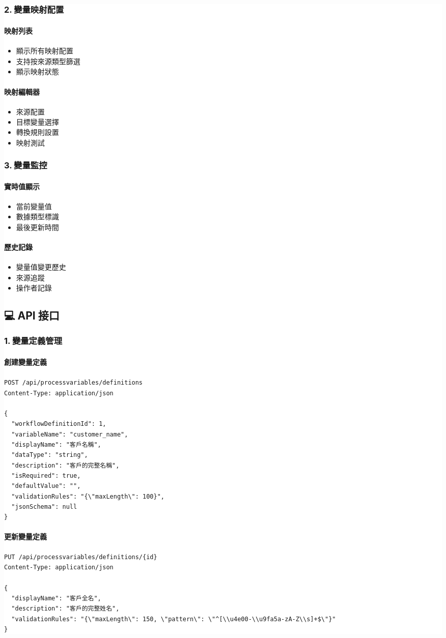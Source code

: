 ### **2. 變量映射配置**

#### **映射列表**
- 顯示所有映射配置
- 支持按來源類型篩選
- 顯示映射狀態

#### **映射編輯器**
- 來源配置
- 目標變量選擇
- 轉換規則設置
- 映射測試

### **3. 變量監控**

#### **實時值顯示**
- 當前變量值
- 數據類型標識
- 最後更新時間

#### **歷史記錄**
- 變量值變更歷史
- 來源追蹤
- 操作者記錄

## 💻 **API 接口**

### **1. 變量定義管理**

#### **創建變量定義**
```http
POST /api/processvariables/definitions
Content-Type: application/json

{
  "workflowDefinitionId": 1,
  "variableName": "customer_name",
  "displayName": "客戶名稱",
  "dataType": "string",
  "description": "客戶的完整名稱",
  "isRequired": true,
  "defaultValue": "",
  "validationRules": "{\"maxLength\": 100}",
  "jsonSchema": null
}
```

#### **更新變量定義**
```http
PUT /api/processvariables/definitions/{id}
Content-Type: application/json

{
  "displayName": "客戶全名",
  "description": "客戶的完整姓名",
  "validationRules": "{\"maxLength\": 150, \"pattern\": \"^[\\u4e00-\\u9fa5a-zA-Z\\s]+$\"}"
}
```
